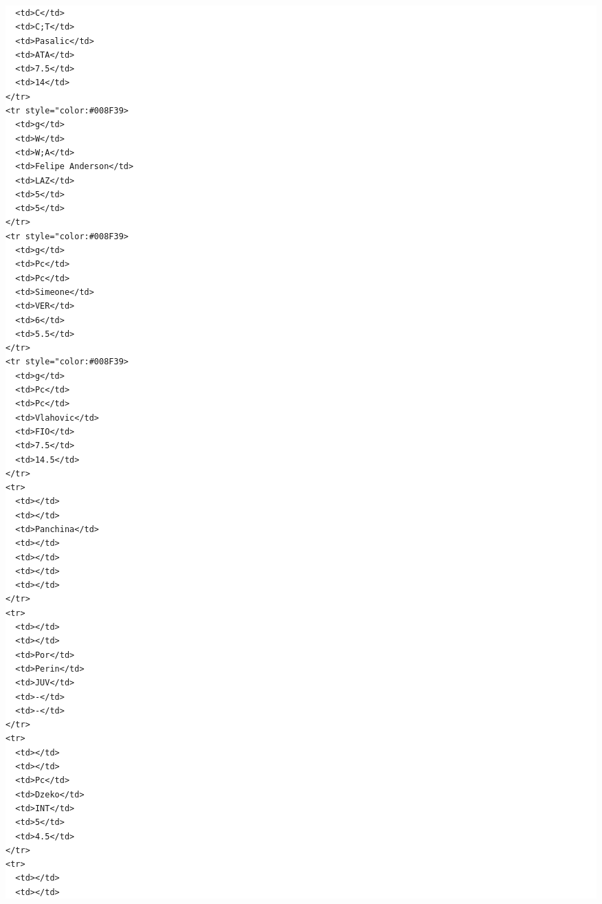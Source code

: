       <td>C</td>
      <td>C;T</td>
      <td>Pasalic</td>
      <td>ATA</td>
      <td>7.5</td>
      <td>14</td>
    </tr>
    <tr style="color:#008F39>
      <td>g</td>
      <td>W</td>
      <td>W;A</td>
      <td>Felipe Anderson</td>
      <td>LAZ</td>
      <td>5</td>
      <td>5</td>
    </tr>
    <tr style="color:#008F39>
      <td>g</td>
      <td>Pc</td>
      <td>Pc</td>
      <td>Simeone</td>
      <td>VER</td>
      <td>6</td>
      <td>5.5</td>
    </tr>
    <tr style="color:#008F39>
      <td>g</td>
      <td>Pc</td>
      <td>Pc</td>
      <td>Vlahovic</td>
      <td>FIO</td>
      <td>7.5</td>
      <td>14.5</td>
    </tr>
    <tr>
      <td></td>
      <td></td>
      <td>Panchina</td>
      <td></td>
      <td></td>
      <td></td>
      <td></td>
    </tr>
    <tr>
      <td></td>
      <td></td>
      <td>Por</td>
      <td>Perin</td>
      <td>JUV</td>
      <td>-</td>
      <td>-</td>
    </tr>
    <tr>
      <td></td>
      <td></td>
      <td>Pc</td>
      <td>Dzeko</td>
      <td>INT</td>
      <td>5</td>
      <td>4.5</td>
    </tr>
    <tr>
      <td></td>
      <td></td>